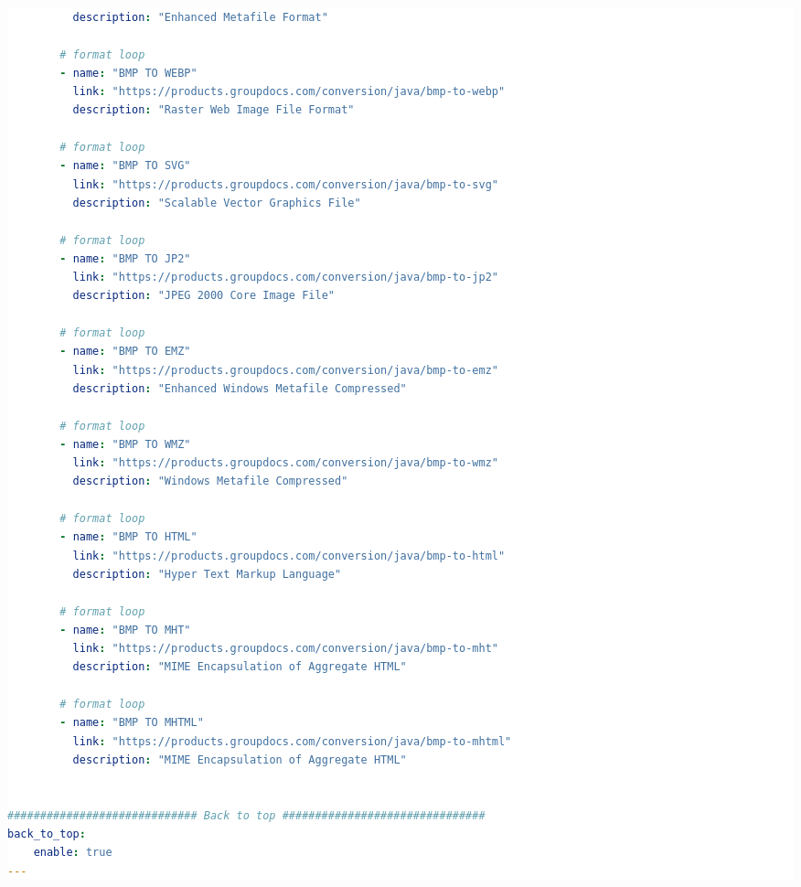 ```yaml
          description: "Enhanced Metafile Format"

        # format loop
        - name: "BMP TO WEBP"
          link: "https://products.groupdocs.com/conversion/java/bmp-to-webp"
          description: "Raster Web Image File Format"

        # format loop
        - name: "BMP TO SVG"
          link: "https://products.groupdocs.com/conversion/java/bmp-to-svg"
          description: "Scalable Vector Graphics File"

        # format loop
        - name: "BMP TO JP2"
          link: "https://products.groupdocs.com/conversion/java/bmp-to-jp2"
          description: "JPEG 2000 Core Image File"

        # format loop
        - name: "BMP TO EMZ"
          link: "https://products.groupdocs.com/conversion/java/bmp-to-emz"
          description: "Enhanced Windows Metafile Compressed"

        # format loop
        - name: "BMP TO WMZ"
          link: "https://products.groupdocs.com/conversion/java/bmp-to-wmz"
          description: "Windows Metafile Compressed"

        # format loop
        - name: "BMP TO HTML"
          link: "https://products.groupdocs.com/conversion/java/bmp-to-html"
          description: "Hyper Text Markup Language"

        # format loop
        - name: "BMP TO MHT"
          link: "https://products.groupdocs.com/conversion/java/bmp-to-mht"
          description: "MIME Encapsulation of Aggregate HTML"

        # format loop
        - name: "BMP TO MHTML"
          link: "https://products.groupdocs.com/conversion/java/bmp-to-mhtml"
          description: "MIME Encapsulation of Aggregate HTML"


############################# Back to top ###############################
back_to_top:
    enable: true
---
```

